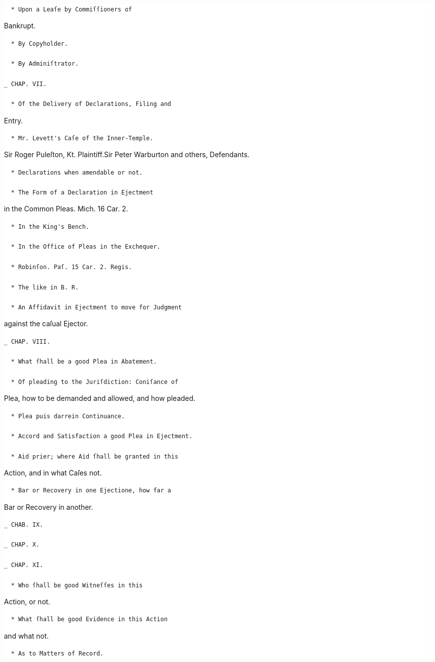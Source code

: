       * Upon a Leaſe by Commiſſioners of
Bankrupt.

      * By Copyholder.

      * By Adminiſtrator.

    _ CHAP. VII.

      * Of the Delivery of Declarations, Filing and
Entry.

      * Mr. Levett's Caſe of the Inner-Temple.
Sir Roger Puleſton, Kt. Plaintiff.Sir Peter Warburton and others, Defendants.

      * Declarations when amendable or not.

      * The Form of a Declaration in Ejectment
in the Common Pleas. Mich. 16 Car. 2.

      * In the King's Bench.

      * In the Office of Pleas in the Exchequer.

      * Robinſon. Paſ. 15 Car. 2. Regis.

      * The like in B. R.

      * An Affidavit in Ejectment to move for Judgment
against the caſual Ejector.

    _ CHAP. VIII.

      * What ſhall be a good Plea in Abatement.

      * Of pleading to the Juriſdiction: Coniſance of
Plea, how to be demanded and allowed, and
how pleaded.

      * Plea puis darrein Continuance.

      * Accord and Satisfaction a good Plea in Ejectment.

      * Aid prier; where Aid ſhall be granted in this
Action, and in what Caſes not.

      * Bar or Recovery in one Ejectione, how far a
Bar or Recovery in another.

    _ CHAB. IX.

    _ CHAP. X.

    _ CHAP. XI.

      * Who ſhall be good Witneſſes in this
Action, or not.

      * What ſhall be good Evidence in this Action
and what not.

      * As to Matters of Record.
